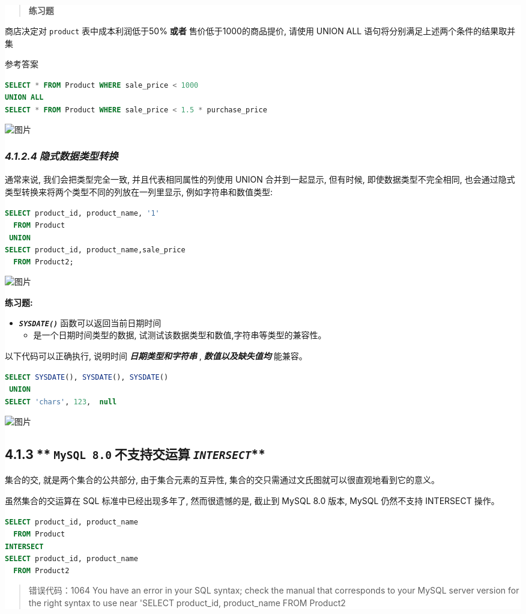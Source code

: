 
> **练习题** 

商店决定对 `product` 表中成本利润低于50% **或者** 售价低于1000的商品提价, 请使用 UNION ALL 语句将分别满足上述两个条件的结果取并集

参考答案

```sql
SELECT * FROM Product WHERE sale_price < 1000
UNION ALL
SELECT * FROM Product WHERE sale_price < 1.5 * purchase_price
```

![图片](./img/ch04/ch04.06result3.png)

### ***4.1.2.4 隐式数据类型转换***

通常来说, 我们会把类型完全一致, 并且代表相同属性的列使用 UNION 合并到一起显示, 但有时候, 即使数据类型不完全相同, 也会通过隐式类型转换来将两个类型不同的列放在一列里显示, 例如字符串和数值类型: 

```sql
SELECT product_id, product_name, '1'
  FROM Product
 UNION
SELECT product_id, product_name,sale_price
  FROM Product2;
```

![图片](./img/ch04/ch04.07result4.png)

**练习题:**

- ***`SYSDATE()`*** 函数可以返回当前日期时间
  - 是一个日期时间类型的数据, 试测试该数据类型和数值,字符串等类型的兼容性。

以下代码可以正确执行, 说明时间 ***日期类型和字符串*** ,  ***数值以及缺失值均*** 能兼容。

```sql
SELECT SYSDATE(), SYSDATE(), SYSDATE()
 UNION
SELECT 'chars', 123,  null
```
![图片](./img/ch04/ch04.08result5.png)

## 4.1.3 ** `MySQL 8.0` 不支持交运算 *`INTERSECT`***

集合的交, 就是两个集合的公共部分, 由于集合元素的互异性, 集合的交只需通过文氏图就可以很直观地看到它的意义。

虽然集合的交运算在 SQL 标准中已经出现多年了, 然而很遗憾的是, 截止到 MySQL 8.0 版本, MySQL 仍然不支持 INTERSECT 操作。

```sql
SELECT product_id, product_name
  FROM Product
INTERSECT
SELECT product_id, product_name
  FROM Product2
```
>错误代码：1064
>You have an error in your SQL syntax; check the manual that corresponds to your MySQL server version for the right syntax to use near 'SELECT product_id, product_name
>FROM Product2
